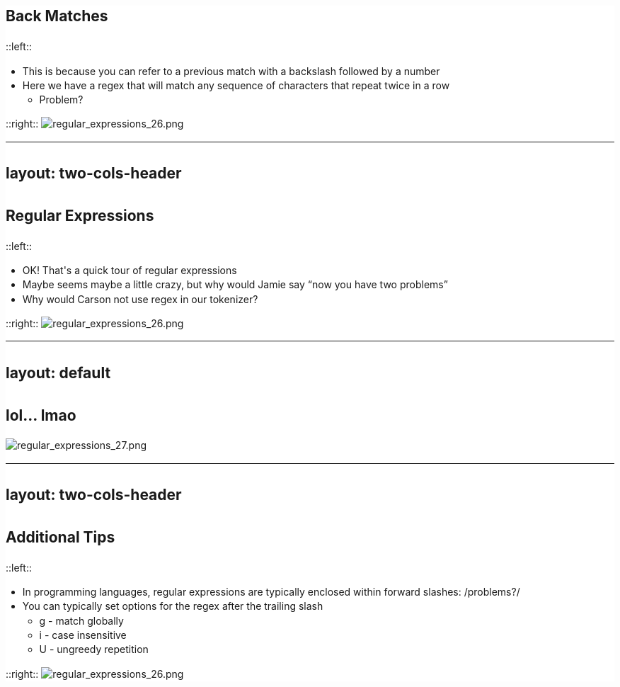 ## Back Matches

::left::
* This is because you can refer to a previous match with a backslash followed by a number
* Here we have a regex that will match any sequence of characters that repeat twice in a row
  * Problem?

::right::
![regular_expressions_26.png](regular_expressions_26.png)


---
layout: two-cols-header
---

## Regular Expressions

::left::
* OK!  That's a quick tour of regular expressions
* Maybe seems maybe a little crazy, but why would Jamie say “now you have two problems”
* Why would Carson not use regex in our tokenizer?

::right::
![regular_expressions_26.png](regular_expressions_26.png)


---
layout: default
---

## lol… lmao
![regular_expressions_27.png](regular_expressions_27.png)



---
layout: two-cols-header
---

## Additional Tips

::left::

* In programming languages, regular expressions are typically enclosed within forward slashes:      /problems?/
* You can typically set options for the regex after the trailing slash
  * g - match globally
  * i -  case insensitive
  * U - ungreedy repetition

::right::
![regular_expressions_26.png](regular_expressions_26.png)
